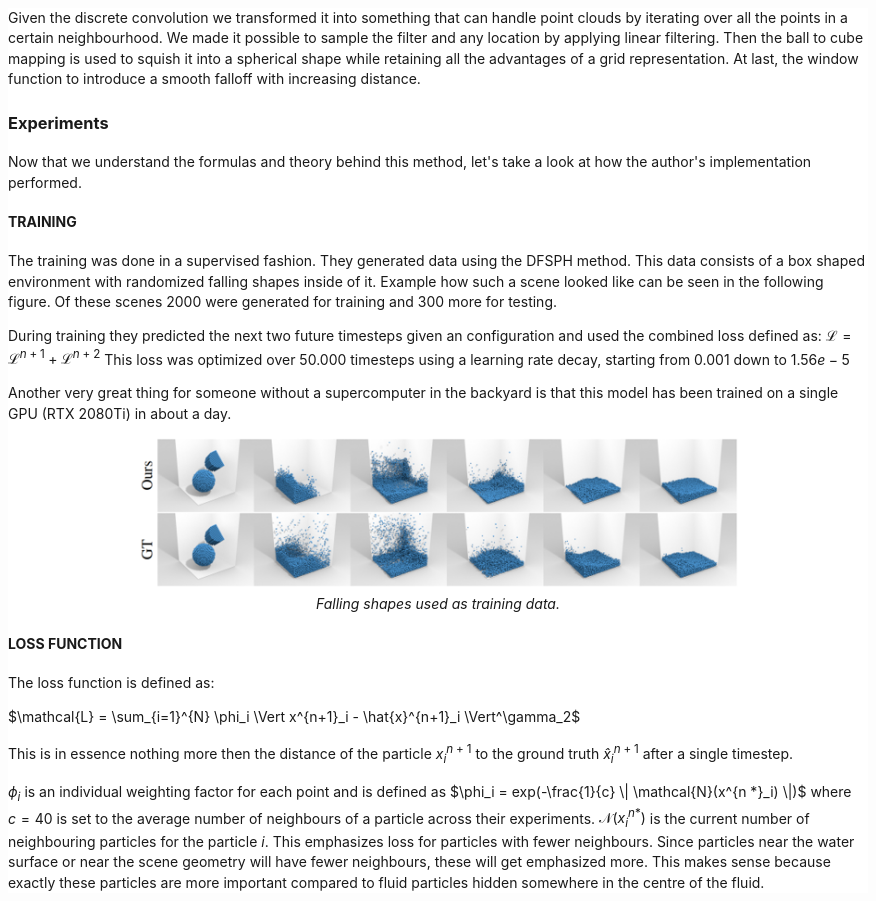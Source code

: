 Given the discrete convolution we transformed it into something that can handle point clouds by iterating over all the points in a certain neighbourhood. We made it possible to sample the filter and any location by applying linear filtering. Then the ball to cube mapping is used to squish it into a spherical shape while retaining all the advantages of a grid representation. At last, the window function to introduce a smooth falloff with increasing distance.

### Experiments
Now that we understand the formulas and theory behind this method, let's take a look at how the author's implementation performed.

#### TRAINING
The training was done in a supervised fashion. They generated data using the DFSPH method. This data consists of a box shaped environment with randomized falling shapes inside of it. Example how such a scene looked like can be seen in the following figure. Of these scenes 2000 were generated for training and 300 more for testing.

During training they predicted the next two future timesteps given an configuration and used the combined loss defined as: $\mathcal{L} = \mathcal{L}^{n+1} + \mathcal{L}^{n+2}$
This loss was optimized over $50.000$ timesteps using a learning rate decay, starting from $0.001$ down to $1.56e-5$

Another very great thing for someone without a supercomputer in the backyard is that this model has been trained on a single GPU (RTX 2080Ti) in about a day.

<div style="text-align:center">
            <img src="/images/dataset.png" alt="scene_graphic" style="width:70%;height:70%">
    <br>
    <i>Falling shapes used as training data.</i>
</div>

#### LOSS FUNCTION
The loss function is defined as:

$\mathcal{L} = \sum_{i=1}^{N} \phi_i \Vert x^{n+1}_i - \hat{x}^{n+1}_i \Vert^\gamma_2$

This is in essence nothing more then the distance of the particle $x^{n+1}_i$ to the ground truth $\hat{x}^{n+1}_i$ after a single timestep.

$\phi_i$ is an individual weighting factor for each point and is defined as $\phi_i = exp(-\frac{1}{c} \| \mathcal{N}(x^{n *}_i) \|)$ where $c = 40$ is set to the average number of neighbours of a particle across their experiments. $\mathcal{N}(x^{n *}_i)$ is the current number of neighbouring particles for the particle $i$. This emphasizes loss for particles with fewer neighbours. Since particles near the water surface or near the scene geometry will have fewer neighbours, these will get emphasized more. This makes sense because exactly these particles are more important compared to fluid particles hidden somewhere in the centre of the fluid.
